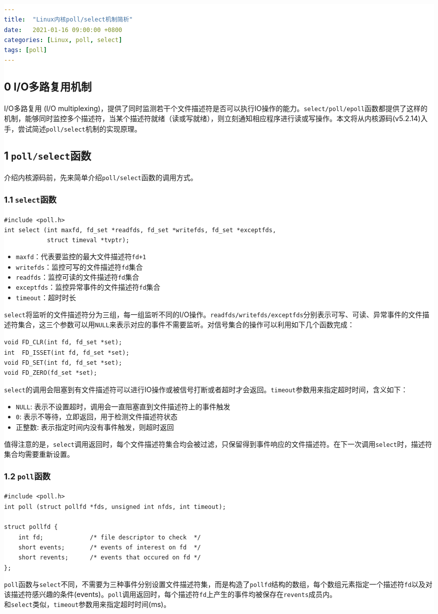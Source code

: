 ```yaml
---
title:  "Linux内核poll/select机制简析"
date:   2021-01-16 09:00:00 +0800
categories: [Linux, poll, select]
tags: [poll]
---
```


## 0 I/O多路复用机制

I/O多路复用 (I/O multiplexing)，提供了同时监测若干个文件描述符是否可以执行IO操作的能力。`select/poll/epoll`函数都提供了这样的机制，能够同时监控多个描述符，当某个描述符就绪（读或写就绪），则立刻通知相应程序进行读或写操作。本文将从内核源码(v5.2.14)入手，尝试简述`poll/select`机制的实现原理。  

## 1 `poll/select`函数
 
介绍内核源码前，先来简单介绍`poll/select`函数的调用方式。  

### 1.1 `select`函数

```
#include <poll.h>
int select (int maxfd, fd_set *readfds, fd_set *writefds, fd_set *exceptfds, 
            struct timeval *tvptr);
```
+ `maxfd`：代表要监控的最大文件描述符`fd+1`  
+ `writefds`：监控可写的文件描述符`fd`集合  
+ `readfds`：监控可读的文件描述符`fd`集合  
+ `exceptfds`：监控异常事件的文件描述符`fd`集合  
+ `timeout`：超时时长 
 
`select`将监听的文件描述符分为三组，每一组监听不同的I/O操作。`readfds/writefds/exceptfds`分别表示可写、可读、异常事件的文件描述符集合，这三个参数可以用`NULL`来表示对应的事件不需要监听。对信号集合的操作可以利用如下几个函数完成：  
```
void FD_CLR(int fd, fd_set *set);
int  FD_ISSET(int fd, fd_set *set);
void FD_SET(int fd, fd_set *set);
void FD_ZERO(fd_set *set);
```
`select`的调用会阻塞到有文件描述符可以进行IO操作或被信号打断或者超时才会返回。`timeout`参数用来指定超时时间，含义如下：  
+ `NULL`: 表示不设置超时，调用会一直阻塞直到文件描述符上的事件触发  
+ `0`: 表示不等待，立即返回，用于检测文件描述符状态  
+ 正整数: 表示指定时间内没有事件触发，则超时返回  

值得注意的是，`select`调用返回时，每个文件描述符集合均会被过滤，只保留得到事件响应的文件描述符。在下一次调用`select`时，描述符集合均需要重新设置。  

### 1.2 `poll`函数

```
#include <poll.h>
int poll (struct pollfd *fds, unsigned int nfds, int timeout);

struct pollfd {
    int fd;             /* file descriptor to check  */
    short events;       /* events of interest on fd  */
    short revents;      /* events that occured on fd */
};
```
`poll`函数与`select`不同，不需要为三种事件分别设置文件描述符集，而是构造了`pollfd`结构的数组，每个数组元素指定一个描述符`fd`以及对该描述符感兴趣的条件(events)。`poll`调用返回时，每个描述符`fd`上产生的事件均被保存在`revents`成员内。  
和`select`类似，`timeout`参数用来指定超时时间(ms)。  

